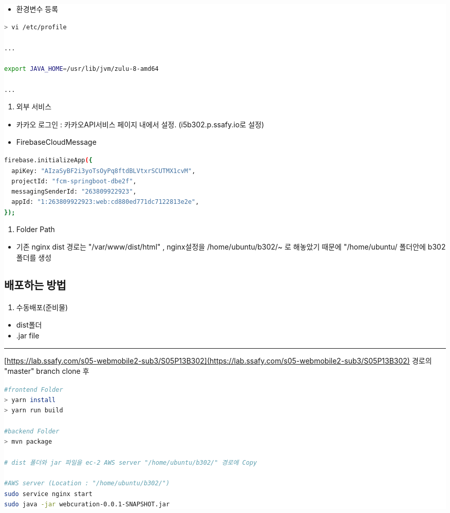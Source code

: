 - 환경변수 등록

```bash
> vi /etc/profile

...

export JAVA_HOME=/usr/lib/jvm/zulu-8-amd64

...
```

1. 외부 서비스
- 카카오 로그인 : 카카오API서비스 페이지 내에서 설정. (i5b302.p.ssafy.io로 설정)

- FirebaseCloudMessage

```bash
firebase.initializeApp({
  apiKey: "AIzaSyBF2i3yoTsOyPq8ftdBLVtxrSCUTMX1cvM",
  projectId: "fcm-springboot-dbe2f",
  messagingSenderId: "263809922923",
  appId: "1:263809922923:web:cd880ed771dc7122813e2e",
});
```

1. Folder Path
- 기존 nginx dist 경로는 "/var/www/dist/html"  ,  nginx설정을 /home/ubuntu/b302/~ 로 해놓았기 때문에 "/home/ubuntu/ 폴더안에 b302 폴더를 생성

## 배포하는 방법

1. 수동배포(준비물)
- dist폴더
- .jar file

---

[https://lab.ssafy.com/s05-webmobile2-sub3/S05P13B302](https://lab.ssafy.com/s05-webmobile2-sub3/S05P13B302) 경로의 "master" branch clone 후

```bash
#frontend Folder
> yarn install
> yarn run build

#backend Folder
> mvn package

# dist 폴더와 jar 파일을 ec-2 AWS server "/home/ubuntu/b302/" 경로에 Copy

#AWS server (Location : "/home/ubuntu/b302/")
sudo service nginx start
sudo java -jar webcuration-0.0.1-SNAPSHOT.jar
```
